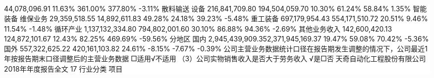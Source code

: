 44,078,096.91
11.63%
361.00%
377.80%
-3.11%
散料输送
设备
216,841,709.80
194,504,059.70
10.30%
61.24%
58.84%
1.35%
智能装备
维保业务
29,359,518.55
14,892,611.83
49.28%
24.18%
39.23%
-5.48%
重工装备
697,179,954.43
554,171,510.72
20.51%
9.46%
11.54%
-1.48%
循环产业
1,137,132,334.80
794,802,001.60
30.10%
86.88%
94.36%
-2.69%
其他业务收入
142,600,420.13
124,872,101.67
12.43%
82.25%
469.69%
-59.56%
分地区
国内
2,945,439,909.352,371,945,169.37
19.47%
59.08%
70.42%
-5.36%
国外
557,322,625.22
420,161,103.82
24.61%
-8.15%
-7.67%
-0.39%
公司主营业务数据统计口径在报告期发生调整的情况下，公司最近1年按报告期末口径调整后的主营业务数据
□适用√不适用
（3）公司实物销售收入是否大于劳务收入
√是□否
天奇自动化工程股份有限公司2018年年度报告全文
17
行业分类
项目